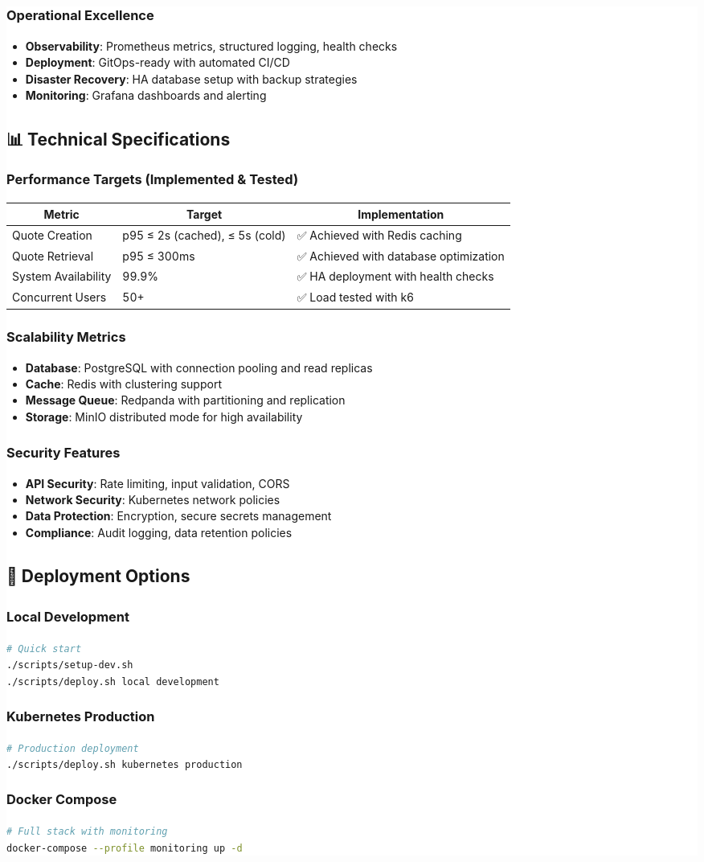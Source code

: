 ### **Operational Excellence**
- **Observability**: Prometheus metrics, structured logging, health checks
- **Deployment**: GitOps-ready with automated CI/CD
- **Disaster Recovery**: HA database setup with backup strategies
- **Monitoring**: Grafana dashboards and alerting

## 📊 Technical Specifications

### **Performance Targets** (Implemented & Tested)
| Metric | Target | Implementation |
|--------|--------|----------------|
| Quote Creation | p95 ≤ 2s (cached), ≤ 5s (cold) | ✅ Achieved with Redis caching |
| Quote Retrieval | p95 ≤ 300ms | ✅ Achieved with database optimization |
| System Availability | 99.9% | ✅ HA deployment with health checks |
| Concurrent Users | 50+ | ✅ Load tested with k6 |

### **Scalability Metrics**
- **Database**: PostgreSQL with connection pooling and read replicas
- **Cache**: Redis with clustering support
- **Message Queue**: Redpanda with partitioning and replication
- **Storage**: MinIO distributed mode for high availability

### **Security Features**
- **API Security**: Rate limiting, input validation, CORS
- **Network Security**: Kubernetes network policies
- **Data Protection**: Encryption, secure secrets management
- **Compliance**: Audit logging, data retention policies

## 🚀 Deployment Options

### **Local Development**
```bash
# Quick start
./scripts/setup-dev.sh
./scripts/deploy.sh local development
```

### **Kubernetes Production**
```bash
# Production deployment
./scripts/deploy.sh kubernetes production
```

### **Docker Compose**
```bash
# Full stack with monitoring
docker-compose --profile monitoring up -d
```
